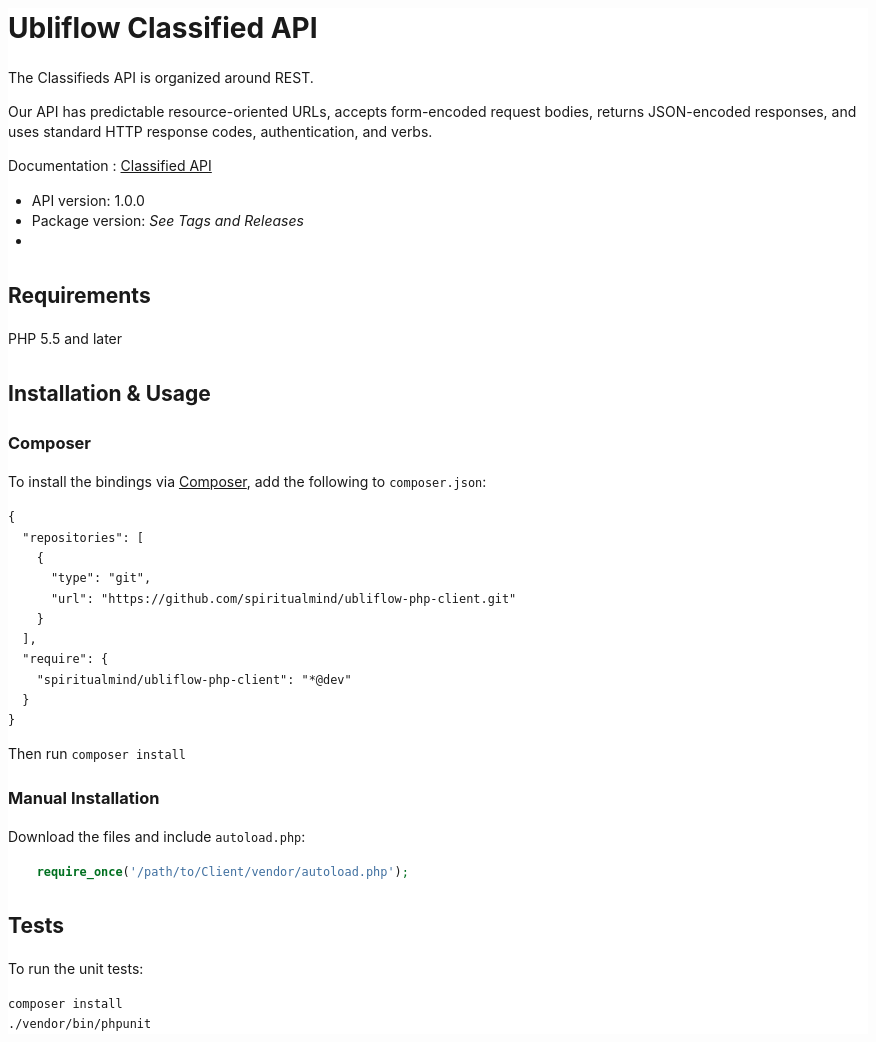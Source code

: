 # Ubliflow Classified API
The Classifieds API is organized around REST.

Our API has predictable resource-oriented URLs, accepts form-encoded request bodies, returns JSON-encoded responses, and uses standard HTTP response codes, authentication, and verbs.

Documentation : [Classified API](https://api-classifieds.ubiflow.net/)

- API version: 1.0.0
- Package version: _See Tags and Releases_
- 
## Requirements

PHP 5.5 and later

## Installation & Usage
### Composer

To install the bindings via [Composer](http://getcomposer.org/), add the following to `composer.json`:

```
{
  "repositories": [
    {
      "type": "git",
      "url": "https://github.com/spiritualmind/ubliflow-php-client.git"
    }
  ],
  "require": {
    "spiritualmind/ubliflow-php-client": "*@dev"
  }
}
```

Then run `composer install`

### Manual Installation

Download the files and include `autoload.php`:

```php
    require_once('/path/to/Client/vendor/autoload.php');
```

## Tests

To run the unit tests:

```
composer install
./vendor/bin/phpunit
```

